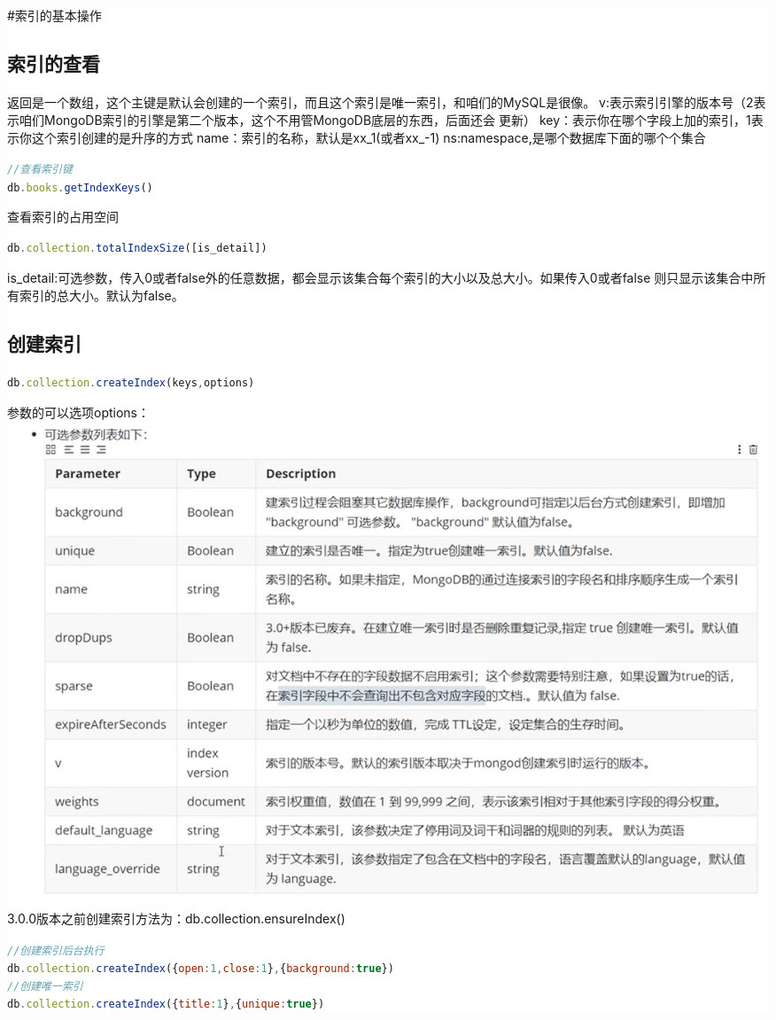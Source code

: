 #索引的基本操作
## 索引的查看
返回是一个数组，这个主键是默认会创建的一个索引，而且这个索引是唯一索引，和咱们的MySQL是很像。
v:表示索引引擎的版本号（2表示咱们MongoDB索引的引擎是第二个版本，这个不用管MongoDB底层的东西，后面还会
更新）
key：表示你在哪个字段上加的索引，1表示你这个索引创建的是升序的方式
name：索引的名称，默认是xx_1(或者xx_-1)
ns:namespace,是哪个数据库下面的哪个个集合

```javascript
//查看索引键
db.books.getIndexKeys()
```

查看索引的占用空间
```javascript
db.collection.totalIndexSize([is_detail])
```
is_detail:可选参数，传入0或者false外的任意数据，都会显示该集合每个索引的大小以及总大小。如果传入0或者false
则只显示该集合中所有索引的总大小。默认为false。


## 创建索引
```javascript
db.collection.createIndex(keys,options)
```
参数的可以选项options：
![索引的可以选项](../images/index_create_options.png)
3.0.0版本之前创建索引方法为：db.collection.ensureIndex()
```javascript
//创建索引后台执行
db.collection.createIndex({open:1,close:1},{background:true})
//创建唯一索引
db.collection.createIndex({title:1},{unique:true})
```
